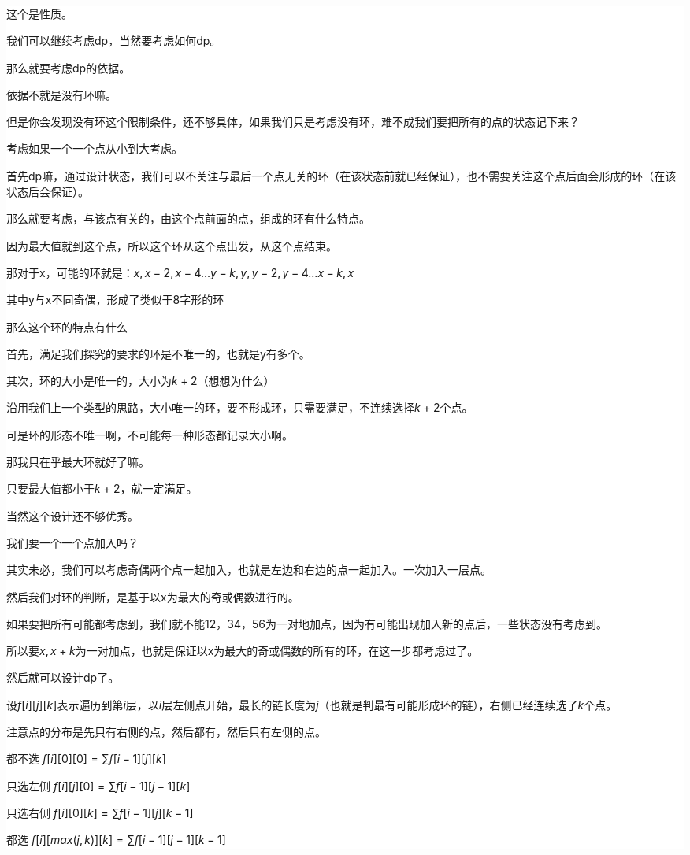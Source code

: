 这个是性质。

我们可以继续考虑dp，当然要考虑如何dp。

那么就要考虑dp的依据。

依据不就是没有环嘛。

但是你会发现没有环这个限制条件，还不够具体，如果我们只是考虑没有环，难不成我们要把所有的点的状态记下来？

考虑如果一个一个点从小到大考虑。

首先dp嘛，通过设计状态，我们可以不关注与最后一个点无关的环（在该状态前就已经保证），也不需要关注这个点后面会形成的环（在该状态后会保证）。

那么就要考虑，与该点有关的，由这个点前面的点，组成的环有什么特点。

因为最大值就到这个点，所以这个环从这个点出发，从这个点结束。

那对于x，可能的环就是：$x,x-2,x-4...y-k,y,y-2,y-4...x-k,x$

其中y与x不同奇偶，形成了类似于8字形的环

那么这个环的特点有什么

首先，满足我们探究的要求的环是不唯一的，也就是y有多个。

其次，环的大小是唯一的，大小为$k+2$（想想为什么）

沿用我们上一个类型的思路，大小唯一的环，要不形成环，只需要满足，不连续选择$k+2$个点。

可是环的形态不唯一啊，不可能每一种形态都记录大小啊。

那我只在乎最大环就好了嘛。

只要最大值都小于$k+2$，就一定满足。

当然这个设计还不够优秀。

我们要一个一个点加入吗？

其实未必，我们可以考虑奇偶两个点一起加入，也就是左边和右边的点一起加入。一次加入一层点。

然后我们对环的判断，是基于以x为最大的奇或偶数进行的。

如果要把所有可能都考虑到，我们就不能12，34，56为一对地加点，因为有可能出现加入新的点后，一些状态没有考虑到。

所以要$x,x+k$为一对加点，也就是保证以x为最大的奇或偶数的所有的环，在这一步都考虑过了。

然后就可以设计$\text{dp}$了。

设$f[i][j][k]$表示遍历到第$i$层，以$i$层左侧点开始，最长的链长度为$j$（也就是判最有可能形成环的链），右侧已经连续选了$k$个点。

注意点的分布是先只有右侧的点，然后都有，然后只有左侧的点。

都不选
$f[i][0][0]=\sum f[i-1][j][k]$

只选左侧
$f[i][j][0]=\sum f[i-1][j-1][k]$

只选右侧
$f[i][0][k]=\sum f[i-1][j][k-1]$

都选
$f[i][max(j,k)][k]=\sum f[i-1][j-1][k-1]$


[problemUrl]: https://atcoder.jp/contests/agc035/tasks/agc035_e
